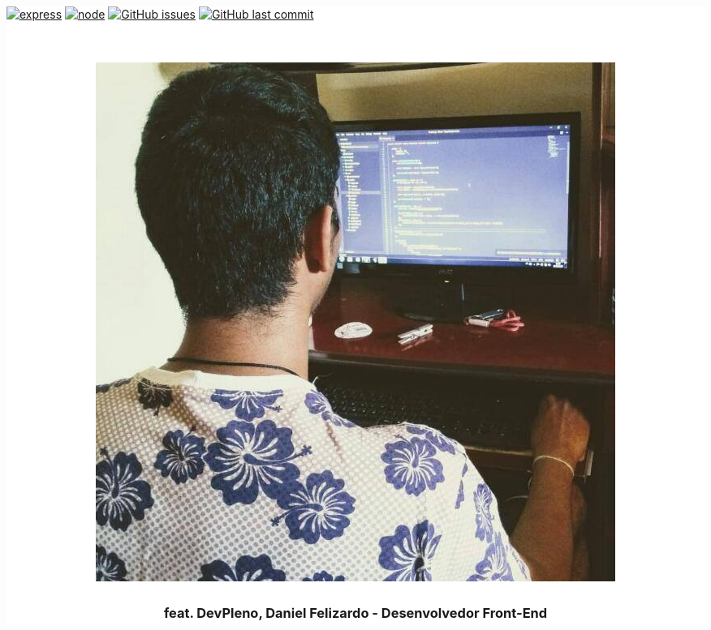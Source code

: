 



[![express](https://img.shields.io/badge/express-4.16.4-brightgreen.svg)](https://www.npmjs.com/package/express)
[![node](https://img.shields.io/badge/node-%5E10.13.0-brightgreen.svg)](https://nodejs.org/en/)
[![GitHub issues](https://img.shields.io/badge/open%20issues-0-brightgreen.svg)](https://github.com/danielfelizardo2017/backend-secury/issues)
[![GitHub last commit](https://img.shields.io/badge/last%20commit-today-orange.svg)](https://github.com/danielfelizardo2017/backend-secury/commits/master)


<br/>
<p align="center">
  <a href="https://github.com/danielfelizardo2017">
    <img src="src/assets/logo-dev.jpg" alt="Logo">
  </a>

  <h3 align="center">feat. DevPleno, Daniel Felizardo - Desenvolvedor Front-End</h3>
</p>
